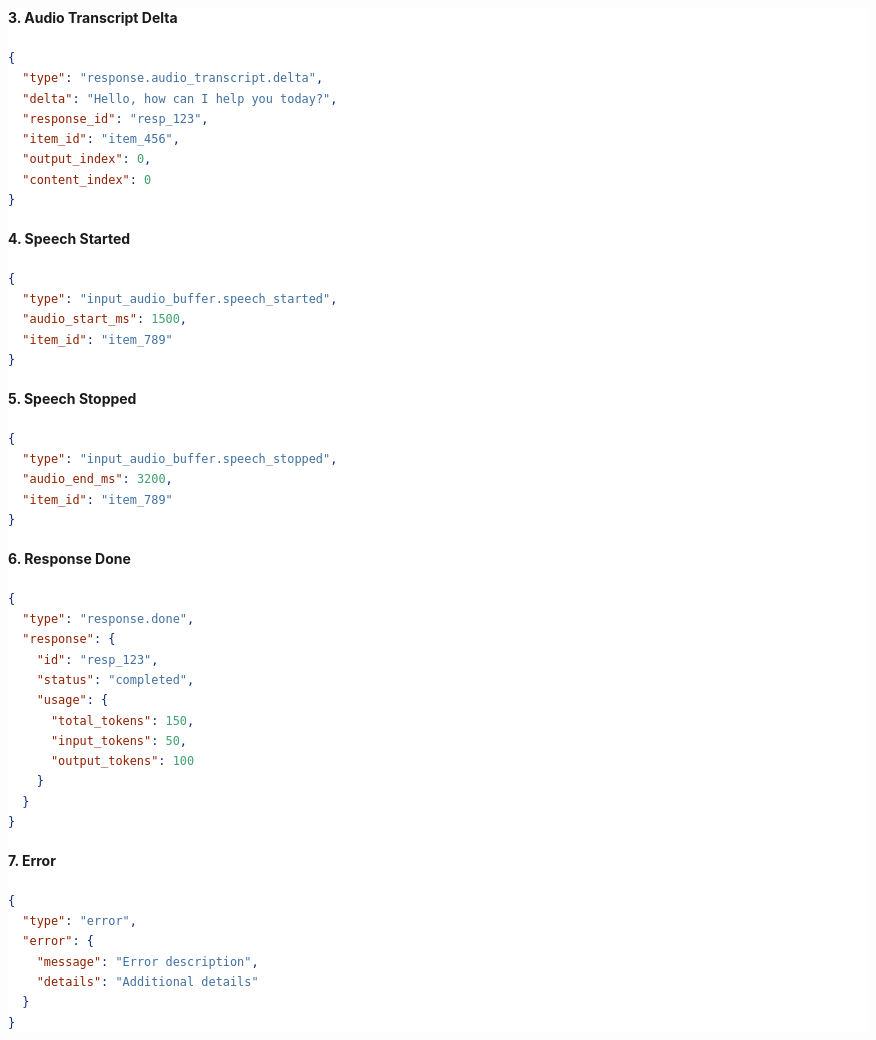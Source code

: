#### 3. Audio Transcript Delta

```json
{
  "type": "response.audio_transcript.delta",
  "delta": "Hello, how can I help you today?",
  "response_id": "resp_123",
  "item_id": "item_456",
  "output_index": 0,
  "content_index": 0
}
```

#### 4. Speech Started

```json
{
  "type": "input_audio_buffer.speech_started",
  "audio_start_ms": 1500,
  "item_id": "item_789"
}
```

#### 5. Speech Stopped

```json
{
  "type": "input_audio_buffer.speech_stopped",
  "audio_end_ms": 3200,
  "item_id": "item_789"
}
```

#### 6. Response Done

```json
{
  "type": "response.done",
  "response": {
    "id": "resp_123",
    "status": "completed",
    "usage": {
      "total_tokens": 150,
      "input_tokens": 50,
      "output_tokens": 100
    }
  }
}
```

#### 7. Error

```json
{
  "type": "error",
  "error": {
    "message": "Error description",
    "details": "Additional details"
  }
}
```
